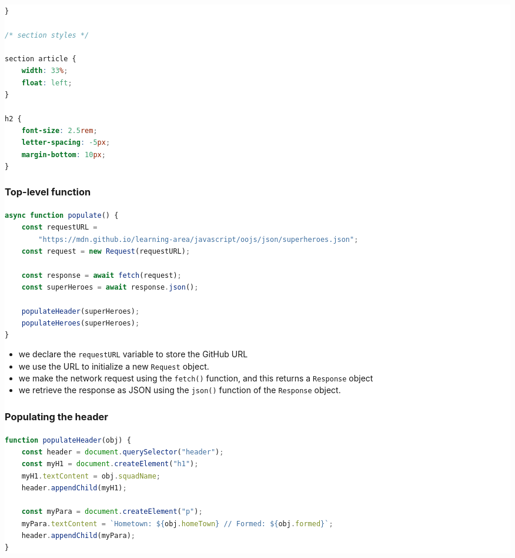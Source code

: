 ```css
}

/* section styles */

section article {
    width: 33%;
    float: left;
}

h2 {
    font-size: 2.5rem;
    letter-spacing: -5px;
    margin-bottom: 10px;
}
```



### Top-level function

```js
async function populate() {
    const requestURL =
        "https://mdn.github.io/learning-area/javascript/oojs/json/superheroes.json";
    const request = new Request(requestURL);

    const response = await fetch(request);
    const superHeroes = await response.json();

    populateHeader(superHeroes);
    populateHeroes(superHeroes);
}
```

- we declare the `requestURL` variable to store the GitHub URL
- we use the URL to initialize a new `Request` object.
- we make the network request using the `fetch()` function, and this returns a `Response` object
- we retrieve the response as JSON using the `json()` function of the `Response` object.

### Populating the header

```js
function populateHeader(obj) {
    const header = document.querySelector("header");
    const myH1 = document.createElement("h1");
    myH1.textContent = obj.squadName;
    header.appendChild(myH1);

    const myPara = document.createElement("p");
    myPara.textContent = `Hometown: ${obj.homeTown} // Formed: ${obj.formed}`;
    header.appendChild(myPara);
}
```
